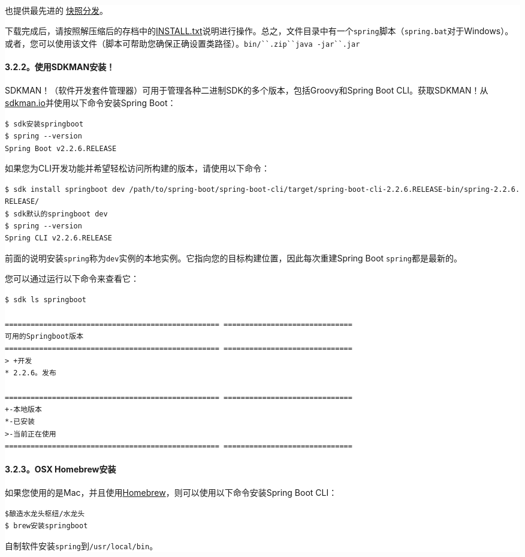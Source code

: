 也提供最先进的 [快照分发](https://repo.spring.io/snapshot/org/springframework/boot/spring-boot-cli/)。

下载完成后，请按照解压缩后的存档中的[INSTALL.txt](https://raw.githubusercontent.com/spring-projects/spring-boot/v2.2.6.RELEASE/spring-boot-project/spring-boot-cli/src/main/content/INSTALL.txt)说明进行操作。总之，文件目录中有一个`spring`脚本（`spring.bat`对于Windows）。或者，您可以使用该文件（脚本可帮助您确保正确设置类路径）。`bin/``.zip``java -jar``.jar`

#### 3.2.2。使用SDKMAN安装！

SDKMAN！（软件开发套件管理器）可用于管理各种二进制SDK的多个版本，包括Groovy和Spring Boot CLI。获取SDKMAN！从[sdkman.io](https://sdkman.io/)并使用以下命令安装Spring Boot：

```
$ sdk安装springboot
$ spring --version
Spring Boot v2.2.6.RELEASE
```

如果您为CLI开发功能并希望轻松访问所构建的版本，请使用以下命令：

```
$ sdk install springboot dev /path/to/spring-boot/spring-boot-cli/target/spring-boot-cli-2.2.6.RELEASE-bin/spring-2.2.6.RELEASE/
$ sdk默认的springboot dev
$ spring --version
Spring CLI v2.2.6.RELEASE
```

前面的说明安装`spring`称为`dev`实例的本地实例。它指向您的目标构建位置，因此每次重建Spring Boot `spring`都是最新的。

您可以通过运行以下命令来查看它：

```
$ sdk ls springboot

================================================== ==============================
可用的Springboot版本
================================================== ==============================
> +开发
* 2.2.6。发布

================================================== ==============================
+-本地版本
*-已安装
>-当前正在使用
================================================== ==============================
```

#### 3.2.3。OSX Homebrew安装

如果您使用的是Mac，并且使用[Homebrew](https://brew.sh/)，则可以使用以下命令安装Spring Boot CLI：

```
$酿造水龙头枢纽/水龙头
$ brew安装springboot
```

自制软件安装`spring`到`/usr/local/bin`。
